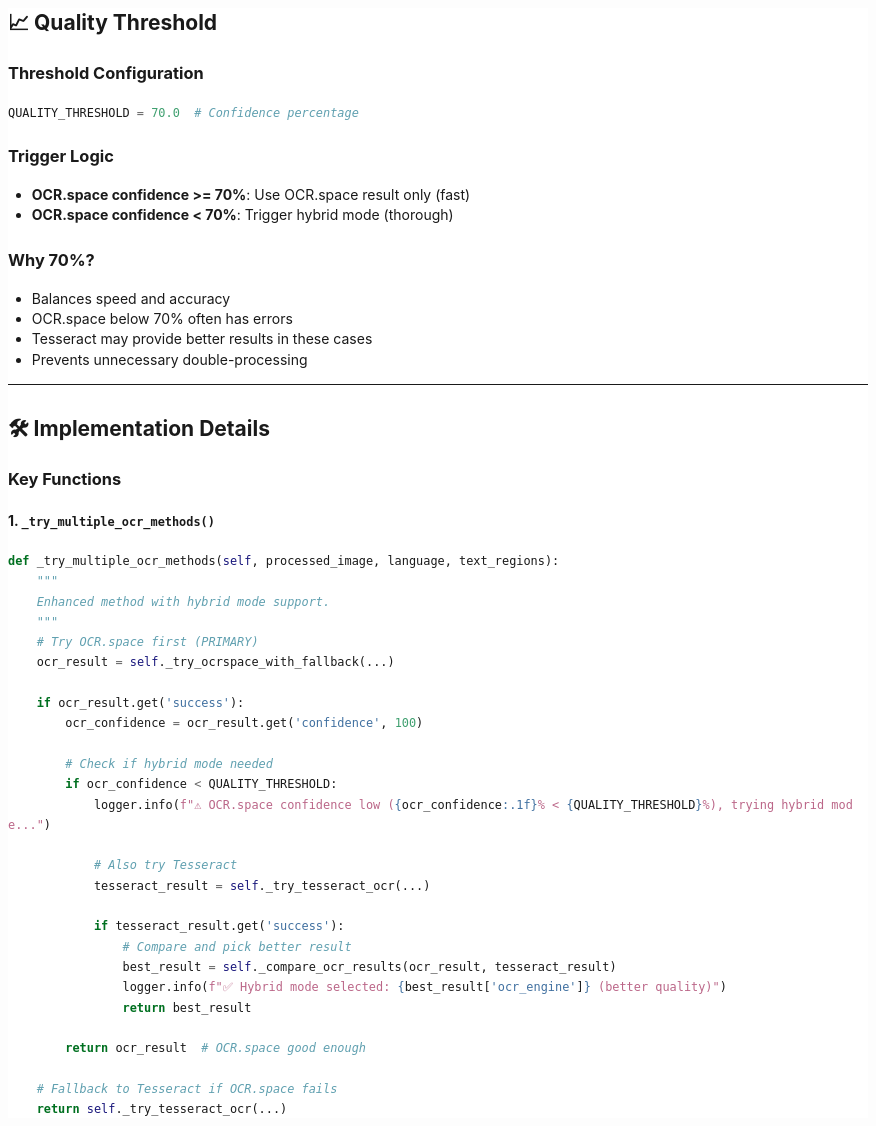 ## 📈 Quality Threshold

### Threshold Configuration
```python
QUALITY_THRESHOLD = 70.0  # Confidence percentage
```

### Trigger Logic
- **OCR.space confidence >= 70%**: Use OCR.space result only (fast)
- **OCR.space confidence < 70%**: Trigger hybrid mode (thorough)

### Why 70%?
- Balances speed and accuracy
- OCR.space below 70% often has errors
- Tesseract may provide better results in these cases
- Prevents unnecessary double-processing

---

## 🛠️ Implementation Details

### Key Functions

#### 1. `_try_multiple_ocr_methods()`
```python
def _try_multiple_ocr_methods(self, processed_image, language, text_regions):
    """
    Enhanced method with hybrid mode support.
    """
    # Try OCR.space first (PRIMARY)
    ocr_result = self._try_ocrspace_with_fallback(...)
    
    if ocr_result.get('success'):
        ocr_confidence = ocr_result.get('confidence', 100)
        
        # Check if hybrid mode needed
        if ocr_confidence < QUALITY_THRESHOLD:
            logger.info(f"⚠️ OCR.space confidence low ({ocr_confidence:.1f}% < {QUALITY_THRESHOLD}%), trying hybrid mode...")
            
            # Also try Tesseract
            tesseract_result = self._try_tesseract_ocr(...)
            
            if tesseract_result.get('success'):
                # Compare and pick better result
                best_result = self._compare_ocr_results(ocr_result, tesseract_result)
                logger.info(f"✅ Hybrid mode selected: {best_result['ocr_engine']} (better quality)")
                return best_result
        
        return ocr_result  # OCR.space good enough
    
    # Fallback to Tesseract if OCR.space fails
    return self._try_tesseract_ocr(...)
```
